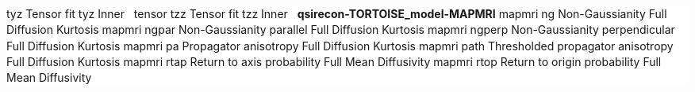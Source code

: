 <td>tyz</td>
<td>Tensor fit tyz</td>
<td>Inner</td>
<td>&nbsp;</td>
</tr>
<tr>
<td>tensor</td>
<td>tzz</td>
<td>Tensor fit tzz</td>
<td>Inner</td>
<td>&nbsp;</td>
</tr>
<tr>
<td colspan="5" rowspan="1"><strong>qsirecon-TORTOISE_model-MAPMRI</strong></td>
</tr>
<tr>
<td>mapmri</td>
<td>ng</td>
<td>Non-Gaussianity</td>
<td>Full</td>
<td>Diffusion Kurtosis</td>
</tr>
<tr>
<td>mapmri</td>
<td>ngpar</td>
<td>Non-Gaussianity parallel</td>
<td>Full</td>
<td>Diffusion Kurtosis</td>
</tr>
<tr>
<td>mapmri</td>
<td>ngperp</td>
<td>Non-Gaussianity perpendicular</td>
<td>Full</td>
<td>Diffusion Kurtosis</td>
</tr>
<tr>
<td>mapmri</td>
<td>pa</td>
<td>Propagator anisotropy</td>
<td>Full</td>
<td>Diffusion Kurtosis</td>
</tr>
<tr>
<td>mapmri</td>
<td>path</td>
<td>Thresholded propagator anisotropy</td>
<td>Full</td>
<td>Diffusion Kurtosis</td>
</tr>
<tr>
<td>mapmri</td>
<td>rtap</td>
<td>Return to axis probability</td>
<td>Full</td>
<td>Mean Diffusivity</td>
</tr>
<tr>
<td>mapmri</td>
<td>rtop</td>
<td>Return to origin probability</td>
<td>Full</td>
<td>Mean Diffusivity</td>
</tr>